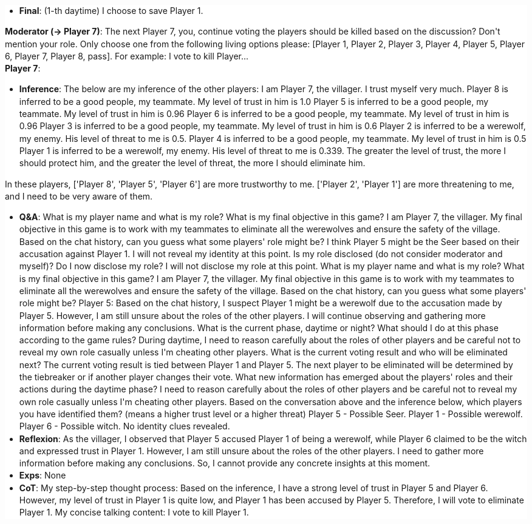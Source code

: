 - **Final**: (1-th daytime) I choose to save Player 1.  

**Moderator (-> Player 7)**: The next Player 7, you, continue voting the players should be killed based on the discussion? Don't mention your role. Only choose one from the following living options please: [Player 1, Player 2, Player 3, Player 4, Player 5, Player 6, Player 7, Player 8, pass]. For example: I vote to kill Player...  
**Player 7**:  
- **Inference**: 
The below are my inference of the other players:
I am Player 7, the villager. I trust myself very much.
Player 8 is inferred to be a good people, my teammate. My level of trust in him is 1.0
Player 5 is inferred to be a good people, my teammate. My level of trust in him is 0.96
Player 6 is inferred to be a good people, my teammate. My level of trust in him is 0.96
Player 3 is inferred to be a good people, my teammate. My level of trust in him is 0.6
Player 2 is inferred to be a werewolf, my enemy. His level of threat to me is 0.5.
Player 4 is inferred to be a good people, my teammate. My level of trust in him is 0.5
Player 1 is inferred to be a werewolf, my enemy. His level of threat to me is 0.339.
The greater the level of trust, the more I should protect him, and the greater the level of threat, the more I should eliminate him.

In these players, ['Player 8', 'Player 5', 'Player 6'] are more trustworthy to me. ['Player 2', 'Player 1'] are more threatening to me, and I need to be very aware of them.  
- **Q&A**: What is my player name and what is my role? What is my final objective in this game? I am Player 7, the villager. My final objective in this game is to work with my teammates to eliminate all the werewolves and ensure the safety of the village.
Based on the chat history, can you guess what some players' role might be? I think Player 5 might be the Seer based on their accusation against Player 1. I will not reveal my identity at this point.
Is my role disclosed (do not consider moderator and myself)? Do I now disclose my role? I will not disclose my role at this point.
What is my player name and what is my role? What is my final objective in this game? I am Player 7, the villager. My final objective in this game is to work with my teammates to eliminate all the werewolves and ensure the safety of the village.
Based on the chat history, can you guess what some players' role might be? Player 5: Based on the chat history, I suspect Player 1 might be a werewolf due to the accusation made by Player 5. However, I am still unsure about the roles of the other players. I will continue observing and gathering more information before making any conclusions.
What is the current phase, daytime or night? What should I do at this phase according to the game rules? During daytime, I need to reason carefully about the roles of other players and be careful not to reveal my own role casually unless I'm cheating other players.
What is the current voting result and who will be eliminated next? The current voting result is tied between Player 1 and Player 5. The next player to be eliminated will be determined by the tiebreaker or if another player changes their vote.
What new information has emerged about the players' roles and their actions during the daytime phase? I need to reason carefully about the roles of other players and be careful not to reveal my own role casually unless I'm cheating other players.
Based on the conversation above and the inference below, which players you have identified them? (means a higher trust level or a higher threat) Player 5 - Possible Seer. Player 1 - Possible werewolf. Player 6 - Possible witch. No identity clues revealed.  
- **Reflexion**: As the villager, I observed that Player 5 accused Player 1 of being a werewolf, while Player 6 claimed to be the witch and expressed trust in Player 1. However, I am still unsure about the roles of the other players. I need to gather more information before making any conclusions. So, I cannot provide any concrete insights at this moment.  
- **Exps**: None  
- **CoT**: My step-by-step thought process: 
Based on the inference, I have a strong level of trust in Player 5 and Player 6. However, my level of trust in Player 1 is quite low, and Player 1 has been accused by Player 5. Therefore, I will vote to eliminate Player 1. 
My concise talking content: I vote to kill Player 1.  
